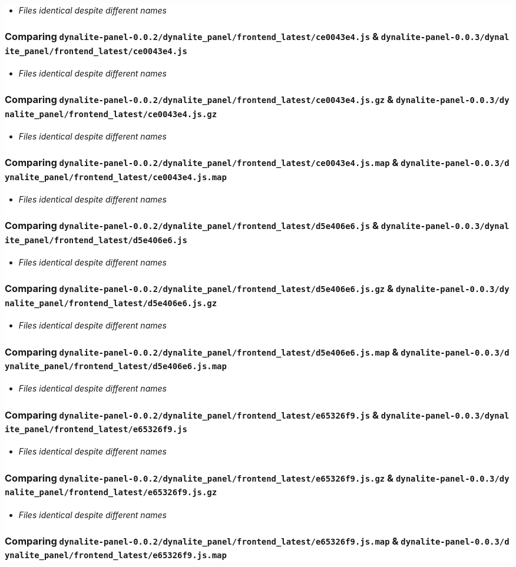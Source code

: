  * *Files identical despite different names*

### Comparing `dynalite-panel-0.0.2/dynalite_panel/frontend_latest/ce0043e4.js` & `dynalite-panel-0.0.3/dynalite_panel/frontend_latest/ce0043e4.js`

 * *Files identical despite different names*

### Comparing `dynalite-panel-0.0.2/dynalite_panel/frontend_latest/ce0043e4.js.gz` & `dynalite-panel-0.0.3/dynalite_panel/frontend_latest/ce0043e4.js.gz`

 * *Files identical despite different names*

### Comparing `dynalite-panel-0.0.2/dynalite_panel/frontend_latest/ce0043e4.js.map` & `dynalite-panel-0.0.3/dynalite_panel/frontend_latest/ce0043e4.js.map`

 * *Files identical despite different names*

### Comparing `dynalite-panel-0.0.2/dynalite_panel/frontend_latest/d5e406e6.js` & `dynalite-panel-0.0.3/dynalite_panel/frontend_latest/d5e406e6.js`

 * *Files identical despite different names*

### Comparing `dynalite-panel-0.0.2/dynalite_panel/frontend_latest/d5e406e6.js.gz` & `dynalite-panel-0.0.3/dynalite_panel/frontend_latest/d5e406e6.js.gz`

 * *Files identical despite different names*

### Comparing `dynalite-panel-0.0.2/dynalite_panel/frontend_latest/d5e406e6.js.map` & `dynalite-panel-0.0.3/dynalite_panel/frontend_latest/d5e406e6.js.map`

 * *Files identical despite different names*

### Comparing `dynalite-panel-0.0.2/dynalite_panel/frontend_latest/e65326f9.js` & `dynalite-panel-0.0.3/dynalite_panel/frontend_latest/e65326f9.js`

 * *Files identical despite different names*

### Comparing `dynalite-panel-0.0.2/dynalite_panel/frontend_latest/e65326f9.js.gz` & `dynalite-panel-0.0.3/dynalite_panel/frontend_latest/e65326f9.js.gz`

 * *Files identical despite different names*

### Comparing `dynalite-panel-0.0.2/dynalite_panel/frontend_latest/e65326f9.js.map` & `dynalite-panel-0.0.3/dynalite_panel/frontend_latest/e65326f9.js.map`
